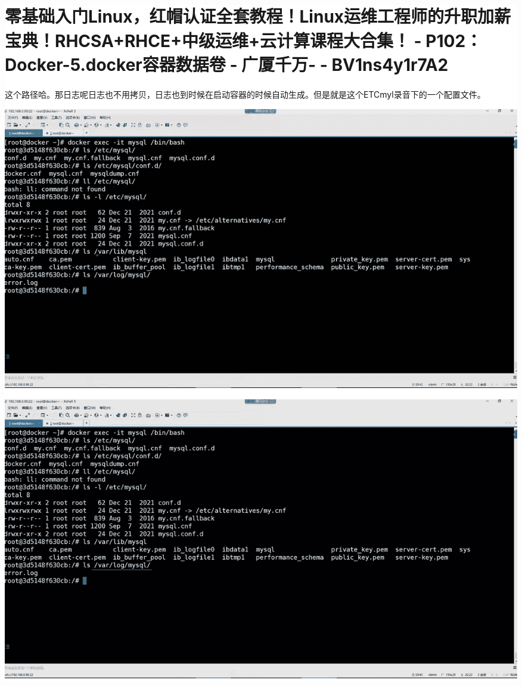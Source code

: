 # 零基础入门Linux，红帽认证全套教程！Linux运维工程师的升职加薪宝典！RHCSA+RHCE+中级运维+云计算课程大合集！ - P102：Docker-5.docker容器数据卷 - 广厦千万- - BV1ns4y1r7A2

这个路径哈。那日志呢日志也不用拷贝，日志也到时候在启动容器的时候自动生成。但是就是这个ETCmyl录音下的一个配置文件。



![](img/41cde506cf85dbdeb6e50b632f1b09fd_1.png)

![](img/41cde506cf85dbdeb6e50b632f1b09fd_2.png)
